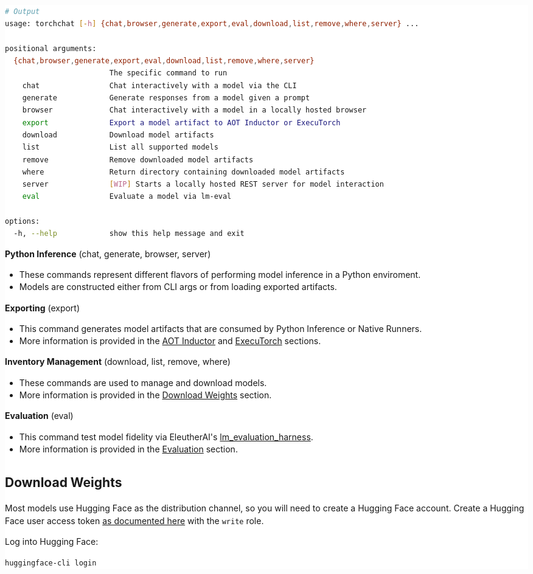 [skip default]: begin

```bash
# Output
usage: torchchat [-h] {chat,browser,generate,export,eval,download,list,remove,where,server} ...

positional arguments:
  {chat,browser,generate,export,eval,download,list,remove,where,server}
                        The specific command to run
    chat                Chat interactively with a model via the CLI
    generate            Generate responses from a model given a prompt
    browser             Chat interactively with a model in a locally hosted browser
    export              Export a model artifact to AOT Inductor or ExecuTorch
    download            Download model artifacts
    list                List all supported models
    remove              Remove downloaded model artifacts
    where               Return directory containing downloaded model artifacts
    server              [WIP] Starts a locally hosted REST server for model interaction
    eval                Evaluate a model via lm-eval

options:
  -h, --help            show this help message and exit
```

[skip default]: end

__Python Inference__ (chat, generate, browser, server)
* These commands represent different flavors of performing model inference in a Python enviroment.
* Models are constructed either from CLI args or from loading exported artifacts.

__Exporting__ (export)
* This command generates model artifacts that are consumed by Python Inference or Native Runners.
* More information is provided in the [AOT Inductor](https://github.com/pytorch/torchchat?tab=readme-ov-file#aoti-aot-inductor) and [ExecuTorch](https://github.com/pytorch/torchchat?tab=readme-ov-file#export-for-mobile) sections.

__Inventory Management__ (download, list, remove, where)
* These commands are used to manage and download models.
* More information is provided in the [Download Weights](https://github.com/pytorch/torchchat?tab=readme-ov-file#download-weights) section.

__Evaluation__ (eval)
* This command test model fidelity via EleutherAI's [lm_evaluation_harness](https://github.com/EleutherAI/lm-evaluation-harness).
* More information is provided in the [Evaluation](https://github.com/pytorch/torchchat?tab=readme-ov-file#eval) section.

## Download Weights
Most models use Hugging Face as the distribution channel, so you will need to create a Hugging Face account.
Create a Hugging Face user access token [as documented here](https://huggingface.co/docs/hub/en/security-tokens) with the `write` role.

Log into Hugging Face:

[prefix default]: HF_TOKEN="${SECRET_HF_TOKEN_PERIODIC}"

```
huggingface-cli login
```


[shell default]: ./install/install_requirements.sh
[end default]: end